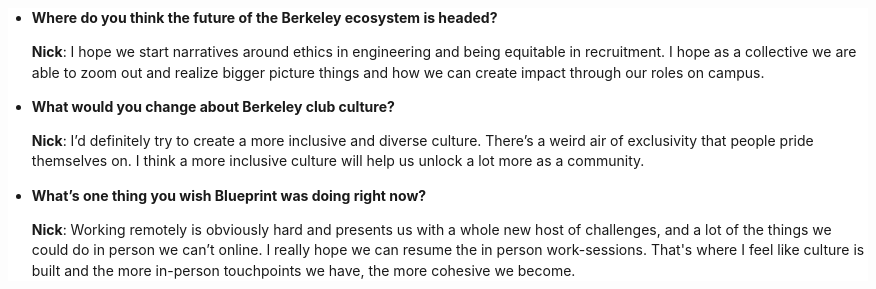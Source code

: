 - **Where do you think the future of the Berkeley ecosystem is headed?**

  **Nick**: I hope we start narratives around ethics in engineering and being equitable in recruitment. I hope as a collective we are able to zoom out and realize bigger picture things and how we can create impact through our roles on campus.

- **What would you change about Berkeley club culture?**

  **Nick**: I’d definitely try to create a more inclusive and diverse culture. There’s a weird air of exclusivity that people pride themselves on. I think a more inclusive culture will help us unlock a lot more as a community.

- **What’s one thing you wish Blueprint was doing right now?**

  **Nick**: Working remotely is obviously hard and presents us with a whole new host of challenges, and a lot of the things we could do in person we can’t online. I really hope we can resume the in person work-sessions. That's where I feel like culture is built and the more in-person touchpoints we have, the more cohesive we become.
